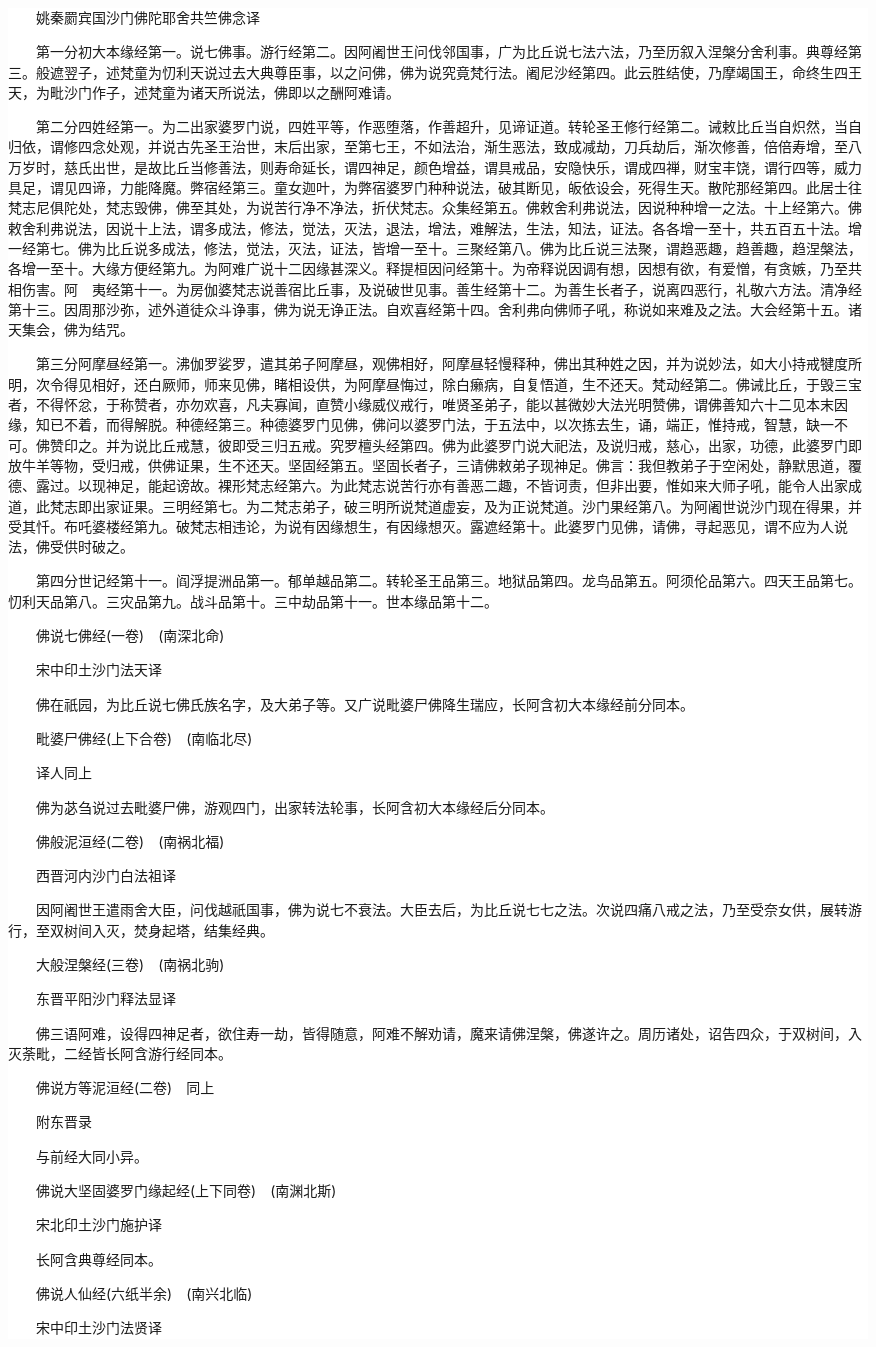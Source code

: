 　　姚秦罽宾国沙门佛陀耶舍共竺佛念译

　　第一分初大本缘经第一。说七佛事。游行经第二。因阿阇世王问伐邻国事，广为比丘说七法六法，乃至历叙入涅槃分舍利事。典尊经第三。般遮翌子，述梵童为忉利天说过去大典尊臣事，以之问佛，佛为说究竟梵行法。阇尼沙经第四。此云胜结使，乃摩竭国王，命终生四王天，为毗沙门作子，述梵童为诸天所说法，佛即以之酬阿难请。

　　第二分四姓经第一。为二出家婆罗门说，四姓平等，作恶堕落，作善超升，见谛证道。转轮圣王修行经第二。诫敕比丘当自炽然，当自归依，谓修四念处观，并说古先圣王治世，末后出家，至第七王，不如法治，渐生恶法，致成减劫，刀兵劫后，渐次修善，倍倍寿增，至八万岁时，慈氏出世，是故比丘当修善法，则寿命延长，谓四神足，颜色增益，谓具戒品，安隐快乐，谓成四禅，财宝丰饶，谓行四等，威力具足，谓见四谛，力能降魔。弊宿经第三。童女迦叶，为弊宿婆罗门种种说法，破其断见，皈依设会，死得生天。散陀那经第四。此居士往梵志尼俱陀处，梵志毁佛，佛至其处，为说苦行净不净法，折伏梵志。众集经第五。佛敕舍利弗说法，因说种种增一之法。十上经第六。佛敕舍利弗说法，因说十上法，谓多成法，修法，觉法，灭法，退法，增法，难解法，生法，知法，证法。各各增一至十，共五百五十法。增一经第七。佛为比丘说多成法，修法，觉法，灭法，证法，皆增一至十。三聚经第八。佛为比丘说三法聚，谓趋恶趣，趋善趣，趋涅槃法，各增一至十。大缘方便经第九。为阿难广说十二因缘甚深义。释提桓因问经第十。为帝释说因调有想，因想有欲，有爱憎，有贪嫉，乃至共相伤害。阿　夷经第十一。为房伽婆梵志说善宿比丘事，及说破世见事。善生经第十二。为善生长者子，说离四恶行，礼敬六方法。清净经第十三。因周那沙弥，述外道徒众斗诤事，佛为说无诤正法。自欢喜经第十四。舍利弗向佛师子吼，称说如来难及之法。大会经第十五。诸天集会，佛为结咒。

　　第三分阿摩昼经第一。沸伽罗娑罗，遣其弟子阿摩昼，观佛相好，阿摩昼轻慢释种，佛出其种姓之因，并为说妙法，如大小持戒犍度所明，次令得见相好，还白厥师，师来见佛，睹相设供，为阿摩昼悔过，除白癞病，自复悟道，生不还天。梵动经第二。佛诫比丘，于毁三宝者，不得怀忿，于称赞者，亦勿欢喜，凡夫寡闻，直赞小缘威仪戒行，唯贤圣弟子，能以甚微妙大法光明赞佛，谓佛善知六十二见本末因缘，知已不着，而得解脱。种德经第三。种德婆罗门见佛，佛问以婆罗门法，于五法中，以次拣去生，诵，端正，惟持戒，智慧，缺一不可。佛赞印之。并为说比丘戒慧，彼即受三归五戒。究罗檀头经第四。佛为此婆罗门说大祀法，及说归戒，慈心，出家，功德，此婆罗门即放牛羊等物，受归戒，供佛证果，生不还天。坚固经第五。坚固长者子，三请佛敕弟子现神足。佛言：我但教弟子于空闲处，静默思道，覆德、露过。以现神足，能起谤故。裸形梵志经第六。为此梵志说苦行亦有善恶二趣，不皆诃责，但非出要，惟如来大师子吼，能令人出家成道，此梵志即出家证果。三明经第七。为二梵志弟子，破三明所说梵道虚妄，及为正说梵道。沙门果经第八。为阿阇世说沙门现在得果，并受其忏。布吒婆楼经第九。破梵志相违论，为说有因缘想生，有因缘想灭。露遮经第十。此婆罗门见佛，请佛，寻起恶见，谓不应为人说法，佛受供时破之。

　　第四分世记经第十一。阎浮提洲品第一。郁单越品第二。转轮圣王品第三。地狱品第四。龙鸟品第五。阿须伦品第六。四天王品第七。忉利天品第八。三灾品第九。战斗品第十。三中劫品第十一。世本缘品第十二。

　　佛说七佛经(一卷)　(南深北命)

　　宋中印土沙门法天译

　　佛在祇园，为比丘说七佛氏族名字，及大弟子等。又广说毗婆尸佛降生瑞应，长阿含初大本缘经前分同本。

　　毗婆尸佛经(上下合卷)　(南临北尽)

　　译人同上

　　佛为苾刍说过去毗婆尸佛，游观四门，出家转法轮事，长阿含初大本缘经后分同本。

　　佛般泥洹经(二卷)　(南祸北福)

　　西晋河内沙门白法祖译

　　因阿阇世王遣雨舍大臣，问伐越祇国事，佛为说七不衰法。大臣去后，为比丘说七七之法。次说四痛八戒之法，乃至受奈女供，展转游行，至双树间入灭，焚身起塔，结集经典。

　　大般涅槃经(三卷)　(南祸北驹)

　　东晋平阳沙门释法显译

　　佛三语阿难，设得四神足者，欲住寿一劫，皆得随意，阿难不解劝请，魔来请佛涅槃，佛遂许之。周历诸处，诏告四众，于双树间，入灭荼毗，二经皆长阿含游行经同本。

　　佛说方等泥洹经(二卷)　同上

　　附东晋录

　　与前经大同小异。

　　佛说大坚固婆罗门缘起经(上下同卷)　(南渊北斯)

　　宋北印土沙门施护译

　　长阿含典尊经同本。

　　佛说人仙经(六纸半余)　(南兴北临)

　　宋中印土沙门法贤译
